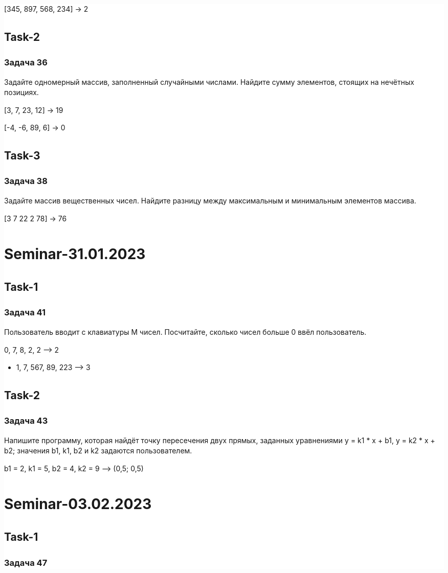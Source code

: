 [345, 897, 568, 234] -> 2

## Task-2
### Задача 36

Задайте одномерный массив, заполненный
случайными числами. Найдите сумму элементов, стоящих
на нечётных позициях.

[3, 7, 23, 12] -> 19

[-4, -6, 89, 6] -> 0

## Task-3
### Задача 38

Задайте массив вещественных чисел. Найдите
разницу между максимальным и минимальным
элементов массива.

[3 7 22 2 78] -> 76


# Seminar-31.01.2023 

## Task-1
### Задача 41

Пользователь вводит с клавиатуры M чисел.
Посчитайте, сколько чисел больше 0 ввёл пользователь.

0, 7, 8, 2, 2 --> 2

- 1, 7, 567, 89, 223 --> 3

## Task-2
### Задача 43

Напишите программу, которая найдёт точку
пересечения двух прямых, заданных уравнениями y = k1 *
x + b1, y = k2 * x + b2; значения b1, k1, b2 и k2 задаются
пользователем.

b1 = 2, k1 = 5, b2 = 4, k2 = 9 --> (0,5; 0,5)


# Seminar-03.02.2023 

## Task-1
### Задача 47
